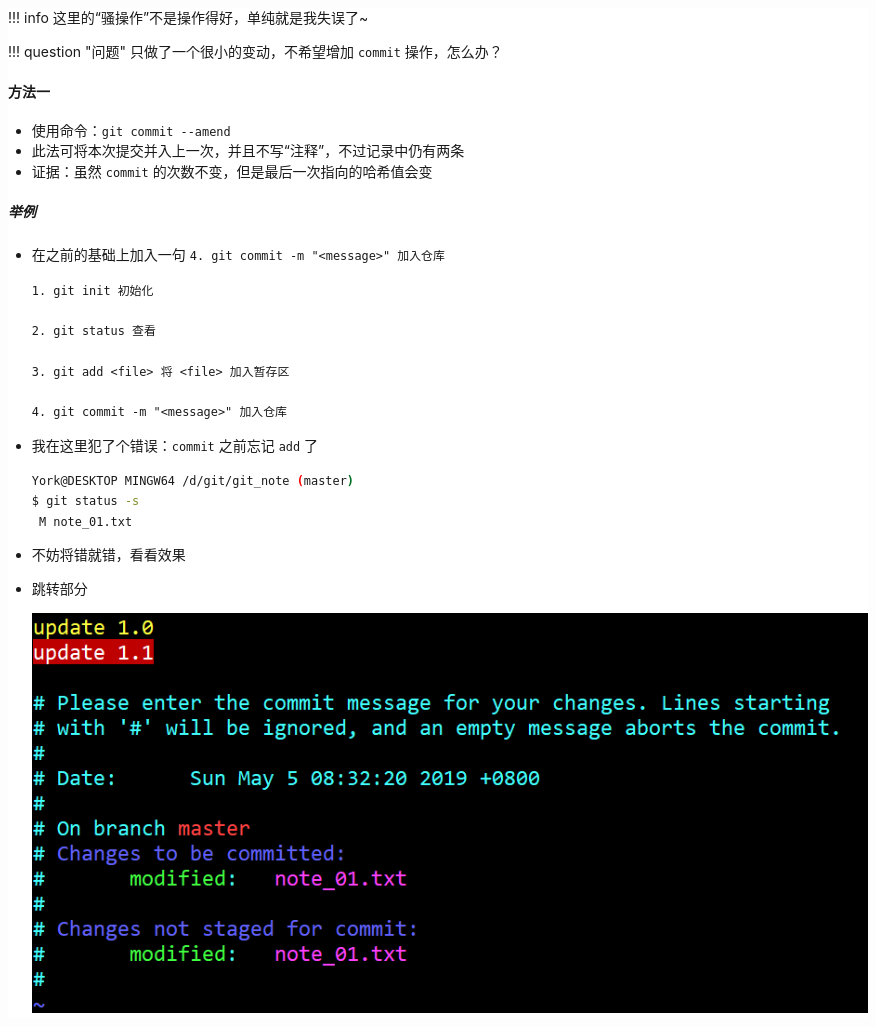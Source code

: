 !!! info
    这里的“骚操作”不是操作得好，单纯就是我失误了~

!!! question "问题"
    只做了一个很小的变动，不希望增加 `commit` 操作，怎么办？

#### 方法一

- 使用命令：`git commit --amend`
- 此法可将本次提交并入上一次，并且不写“注释”，不过记录中仍有两条
- 证据：虽然 `commit` 的次数不变，但是最后一次指向的哈希值会变

##### 举例

- 在之前的基础上加入一句 `4. git commit -m "<message>" 加入仓库`

    ```
    1. git init 初始化

    2. git status 查看

    3. git add <file> 将 <file> 加入暂存区

    4. git commit -m "<message>" 加入仓库

    ```

- 我在这里犯了个错误：`commit` 之前忘记 `add` 了

    ```bash
    York@DESKTOP MINGW64 /d/git/git_note (master)
    $ git status -s
     M note_01.txt
    ```

- 不妨将错就错，看看效果
- 跳转部分

    ![](./imgs/13-01_git_commit_--amend.png)
